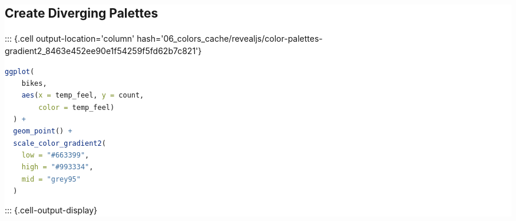 
## Create Diverging Palettes


::: {.cell output-location='column' hash='06_colors_cache/revealjs/color-palettes-gradient2_8463e452ee90e1f54259f5fd62b7c821'}

```{.r .cell-code  code-line-numbers="7,11|8,9,10|10"}
ggplot(
    bikes, 
    aes(x = temp_feel, y = count, 
        color = temp_feel)
  ) +
  geom_point() +
  scale_color_gradient2(
    low = "#663399",
    high = "#993334",
    mid = "grey95"
  )
```

::: {.cell-output-display}